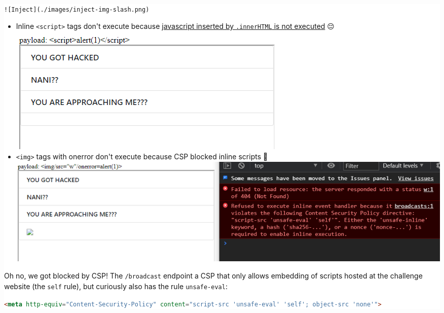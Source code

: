     ![Inject](./images/inject-img-slash.png)
- Inline `<script>` tags don't execute because [javascript inserted by `.innerHTML` is not executed](https://stackoverflow.com/a/58804758/12843211) 😔  
    ![Inject](./images/inject-script.png)
- `<img>` tags with onerror don't execute because CSP blocked inline scripts 👻  
    ![Inject](./images/inject-onerror.png)

Oh no, we got blocked by CSP! The `/broadcast` endpoint a CSP that only allows embedding of scripts hosted at the challenge website (the `self` rule), but curiously also has the rule `unsafe-eval`:

```html
<meta http-equiv="Content-Security-Policy" content="script-src 'unsafe-eval' 'self'; object-src 'none'">
```
